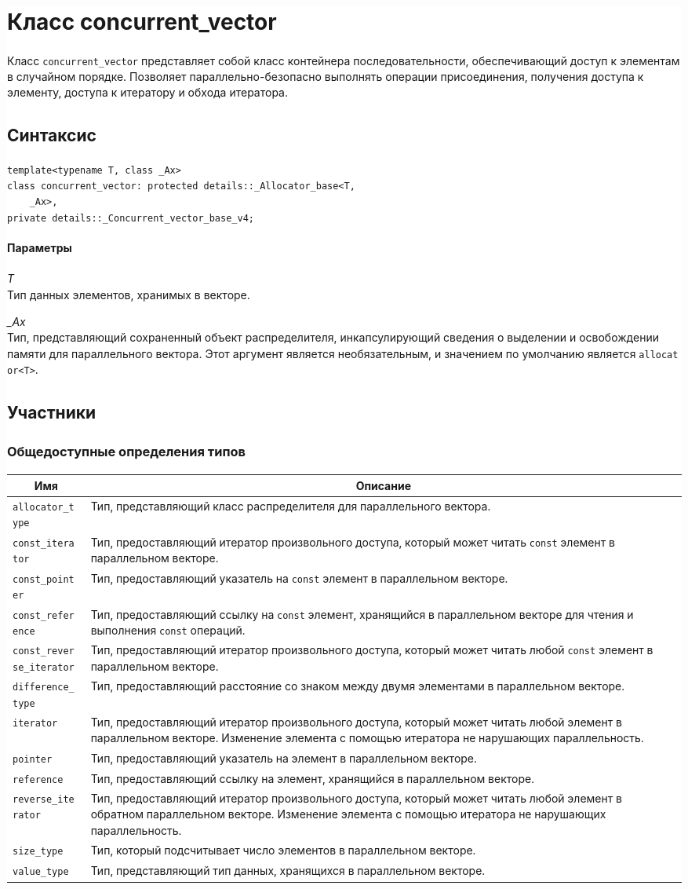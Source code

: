# <a name="concurrentvector-class"></a>Класс concurrent_vector

Класс `concurrent_vector` представляет собой класс контейнера последовательности, обеспечивающий доступ к элементам в случайном порядке. Позволяет параллельно-безопасно выполнять операции присоединения, получения доступа к элементу, доступа к итератору и обхода итератора.

## <a name="syntax"></a>Синтаксис

```
template<typename T, class _Ax>
class concurrent_vector: protected details::_Allocator_base<T,
    _Ax>,
private details::_Concurrent_vector_base_v4;
```

#### <a name="parameters"></a>Параметры

*T*<br/>
Тип данных элементов, хранимых в векторе.

*_Ax*<br/>
Тип, представляющий сохраненный объект распределителя, инкапсулирующий сведения о выделении и освобождении памяти для параллельного вектора. Этот аргумент является необязательным, и значением по умолчанию является `allocator<T>`.

## <a name="members"></a>Участники

### <a name="public-typedefs"></a>Общедоступные определения типов

|Имя|Описание|
|----------|-----------------|
|`allocator_type`|Тип, представляющий класс распределителя для параллельного вектора.|
|`const_iterator`|Тип, предоставляющий итератор произвольного доступа, который может читать `const` элемент в параллельном векторе.|
|`const_pointer`|Тип, предоставляющий указатель на `const` элемент в параллельном векторе.|
|`const_reference`|Тип, предоставляющий ссылку на `const` элемент, хранящийся в параллельном векторе для чтения и выполнения `const` операций.|
|`const_reverse_iterator`|Тип, предоставляющий итератор произвольного доступа, который может читать любой `const` элемент в параллельном векторе.|
|`difference_type`|Тип, предоставляющий расстояние со знаком между двумя элементами в параллельном векторе.|
|`iterator`|Тип, предоставляющий итератор произвольного доступа, который может читать любой элемент в параллельном векторе. Изменение элемента с помощью итератора не нарушающих параллельность.|
|`pointer`|Тип, предоставляющий указатель на элемент в параллельном векторе.|
|`reference`|Тип, предоставляющий ссылку на элемент, хранящийся в параллельном векторе.|
|`reverse_iterator`|Тип, предоставляющий итератор произвольного доступа, который может читать любой элемент в обратном параллельном векторе. Изменение элемента с помощью итератора не нарушающих параллельность.|
|`size_type`|Тип, который подсчитывает число элементов в параллельном векторе.|
|`value_type`|Тип, представляющий тип данных, хранящихся в параллельном векторе.|
